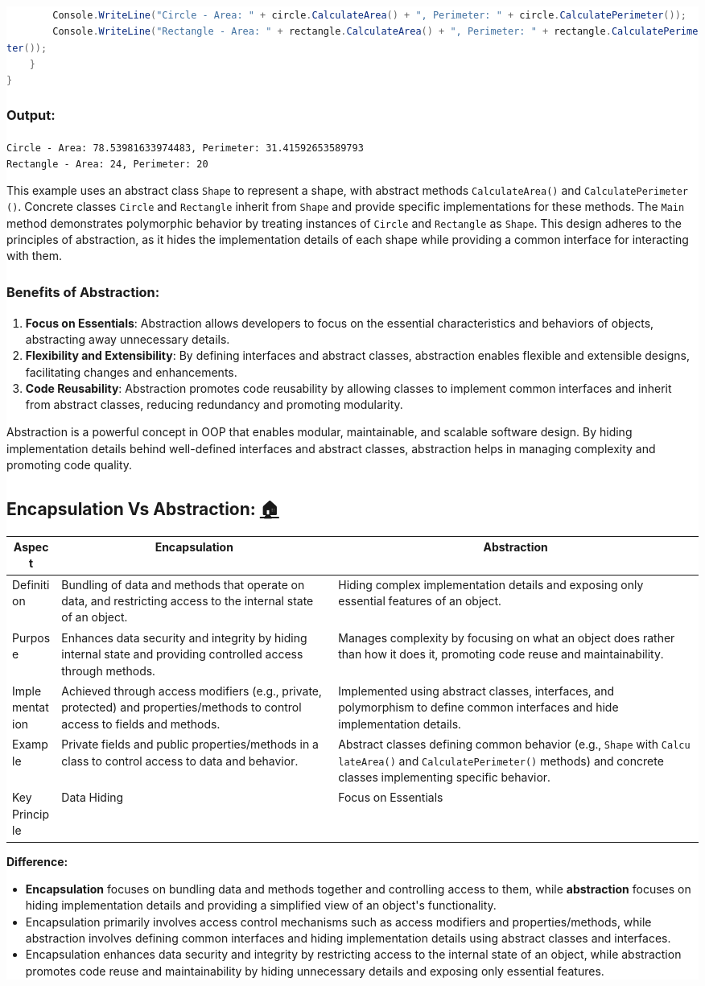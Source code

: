 ```csharp
        Console.WriteLine("Circle - Area: " + circle.CalculateArea() + ", Perimeter: " + circle.CalculatePerimeter());
        Console.WriteLine("Rectangle - Area: " + rectangle.CalculateArea() + ", Perimeter: " + rectangle.CalculatePerimeter());
    }
}
```

### Output:

```
Circle - Area: 78.53981633974483, Perimeter: 31.41592653589793
Rectangle - Area: 24, Perimeter: 20
```

This example uses an abstract class `Shape` to represent a shape, with abstract methods `CalculateArea()` and `CalculatePerimeter()`. Concrete classes `Circle` and `Rectangle` inherit from `Shape` and provide specific implementations for these methods. The `Main` method demonstrates polymorphic behavior by treating instances of `Circle` and `Rectangle` as `Shape`. This design adheres to the principles of abstraction, as it hides the implementation details of each shape while providing a common interface for interacting with them.

### Benefits of Abstraction:

1. **Focus on Essentials**: Abstraction allows developers to focus on the essential characteristics and behaviors of objects, abstracting away unnecessary details.
2. **Flexibility and Extensibility**: By defining interfaces and abstract classes, abstraction enables flexible and extensible designs, facilitating changes and enhancements.
3. **Code Reusability**: Abstraction promotes code reusability by allowing classes to implement common interfaces and inherit from abstract classes, reducing redundancy and promoting modularity.

Abstraction is a powerful concept in OOP that enables modular, maintainable, and scalable software design. By hiding implementation details behind well-defined interfaces and abstract classes, abstraction helps in managing complexity and promoting code quality.

## **Encapsulation Vs Abstraction:** [🏠](https://github.com/SMitra1993/theNETInterrogation/blob/master/4%20-%20OOPsConcept.md#oops-concept-)

| Aspect          | Encapsulation                                      | Abstraction                                        |
|-----------------|----------------------------------------------------|----------------------------------------------------|
| Definition      | Bundling of data and methods that operate on data, and restricting access to the internal state of an object. | Hiding complex implementation details and exposing only essential features of an object. |
| Purpose         | Enhances data security and integrity by hiding internal state and providing controlled access through methods. | Manages complexity by focusing on what an object does rather than how it does it, promoting code reuse and maintainability. |
| Implementation  | Achieved through access modifiers (e.g., private, protected) and properties/methods to control access to fields and methods. | Implemented using abstract classes, interfaces, and polymorphism to define common interfaces and hide implementation details. |
| Example         | Private fields and public properties/methods in a class to control access to data and behavior. | Abstract classes defining common behavior (e.g., `Shape` with `CalculateArea()` and `CalculatePerimeter()` methods) and concrete classes implementing specific behavior. |
| Key Principle   | Data Hiding                                        | Focus on Essentials                                |

**Difference:**
- **Encapsulation** focuses on bundling data and methods together and controlling access to them, while **abstraction** focuses on hiding implementation details and providing a simplified view of an object's functionality.
- Encapsulation primarily involves access control mechanisms such as access modifiers and properties/methods, while abstraction involves defining common interfaces and hiding implementation details using abstract classes and interfaces.
- Encapsulation enhances data security and integrity by restricting access to the internal state of an object, while abstraction promotes code reuse and maintainability by hiding unnecessary details and exposing only essential features.
